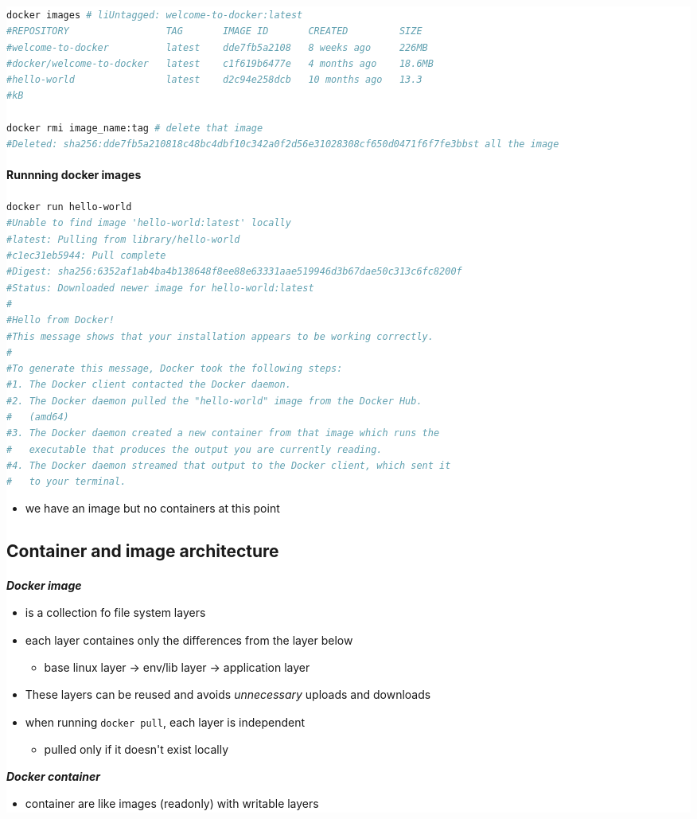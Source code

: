 ```bash
docker images # liUntagged: welcome-to-docker:latest
#REPOSITORY                 TAG       IMAGE ID       CREATED         SIZE
#welcome-to-docker          latest    dde7fb5a2108   8 weeks ago     226MB
#docker/welcome-to-docker   latest    c1f619b6477e   4 months ago    18.6MB
#hello-world                latest    d2c94e258dcb   10 months ago   13.3
#kB

docker rmi image_name:tag # delete that image
#Deleted: sha256:dde7fb5a210818c48bc4dbf10c342a0f2d56e31028308cf650d0471f6f7fe3bbst all the image
```

#### Runnning docker images

```bash
docker run hello-world
#Unable to find image 'hello-world:latest' locally
#latest: Pulling from library/hello-world
#c1ec31eb5944: Pull complete
#Digest: sha256:6352af1ab4ba4b138648f8ee88e63331aae519946d3b67dae50c313c6fc8200f
#Status: Downloaded newer image for hello-world:latest
#
#Hello from Docker!
#This message shows that your installation appears to be working correctly.
#
#To generate this message, Docker took the following steps:
#1. The Docker client contacted the Docker daemon.
#2. The Docker daemon pulled the "hello-world" image from the Docker Hub.
#   (amd64)
#3. The Docker daemon created a new container from that image which runs the
#   executable that produces the output you are currently reading.
#4. The Docker daemon streamed that output to the Docker client, which sent it
#   to your terminal.
```

- we have an image but no containers at this point

## Container and image architecture

***Docker image***

- is a collection fo file system layers

- each layer containes only the differences from the layer below
  
  - base linux layer -> env/lib layer -> application layer

- These layers can be reused and avoids *unnecessary* uploads and downloads

- when running `docker pull`, each layer is independent
  
  - pulled only if it doesn't exist locally

***Docker container***

- container are like images (readonly) with writable layers
